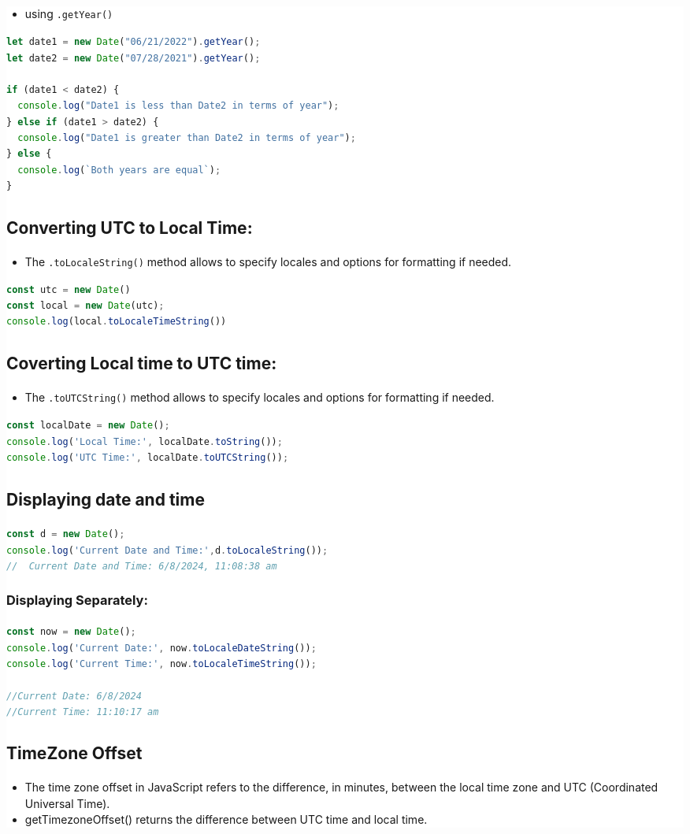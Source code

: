 - using `.getYear()`
```js
let date1 = new Date("06/21/2022").getYear();
let date2 = new Date("07/28/2021").getYear();

if (date1 < date2) {
  console.log("Date1 is less than Date2 in terms of year");
} else if (date1 > date2) {
  console.log("Date1 is greater than Date2 in terms of year");
} else {
  console.log(`Both years are equal`);
}
```

## Converting UTC to Local Time:
- The `.toLocaleString()` method allows to specify locales and options for formatting if needed.

```js
const utc = new Date()
const local = new Date(utc);
console.log(local.toLocaleTimeString())
```

## Coverting Local time to UTC time:
- The `.toUTCString()` method allows to specify locales and options for formatting if needed.

```js
const localDate = new Date();
console.log('Local Time:', localDate.toString());
console.log('UTC Time:', localDate.toUTCString());
```

## Displaying date and time
```js
const d = new Date();
console.log('Current Date and Time:',d.toLocaleString());
//  Current Date and Time: 6/8/2024, 11:08:38 am
```
### Displaying Separately:
```js
const now = new Date();
console.log('Current Date:', now.toLocaleDateString());
console.log('Current Time:', now.toLocaleTimeString());

//Current Date: 6/8/2024
//Current Time: 11:10:17 am
```
## TimeZone Offset
- The time zone offset in JavaScript refers to the difference, in minutes, between the local time zone and UTC (Coordinated Universal Time).
- getTimezoneOffset() returns the difference between UTC time and local time.
